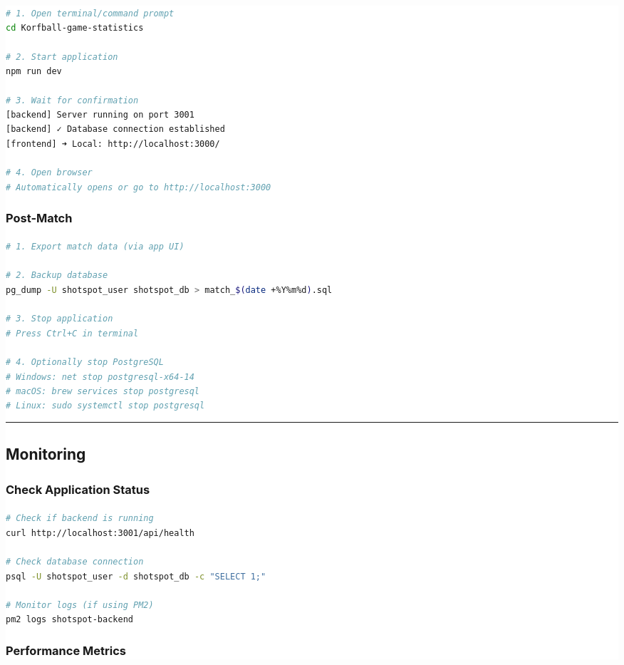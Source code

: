 ```bash
# 1. Open terminal/command prompt
cd Korfball-game-statistics

# 2. Start application
npm run dev

# 3. Wait for confirmation
[backend] Server running on port 3001
[backend] ✓ Database connection established
[frontend] ➜ Local: http://localhost:3000/

# 4. Open browser
# Automatically opens or go to http://localhost:3000
```

### Post-Match

```bash
# 1. Export match data (via app UI)

# 2. Backup database
pg_dump -U shotspot_user shotspot_db > match_$(date +%Y%m%d).sql

# 3. Stop application
# Press Ctrl+C in terminal

# 4. Optionally stop PostgreSQL
# Windows: net stop postgresql-x64-14
# macOS: brew services stop postgresql
# Linux: sudo systemctl stop postgresql
```

---

## Monitoring

### Check Application Status

```bash
# Check if backend is running
curl http://localhost:3001/api/health

# Check database connection
psql -U shotspot_user -d shotspot_db -c "SELECT 1;"

# Monitor logs (if using PM2)
pm2 logs shotspot-backend
```

### Performance Metrics
